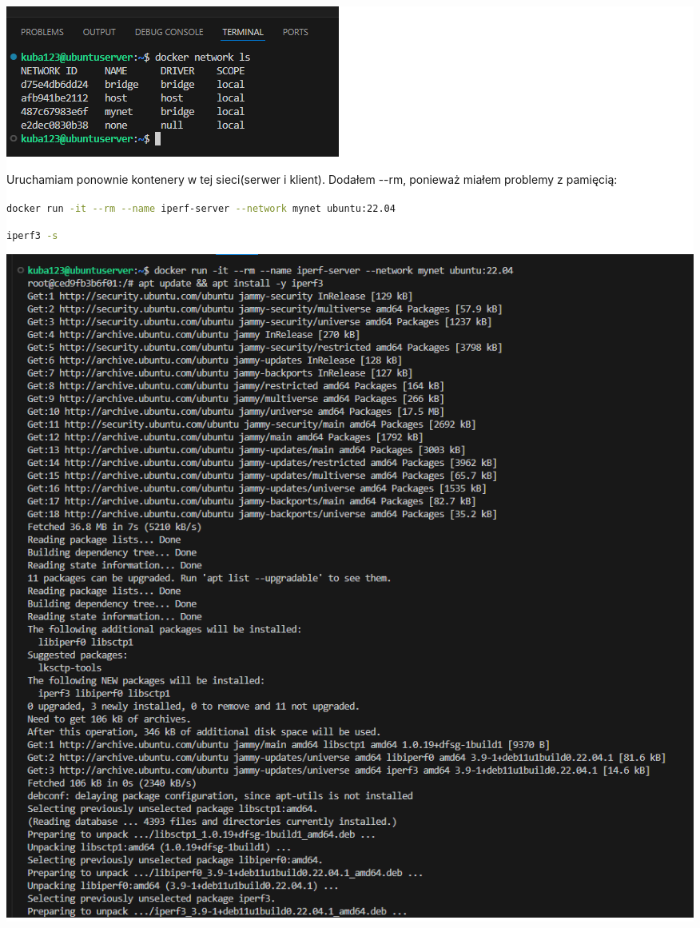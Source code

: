 ![Zrzut ekranu – iperf](zrzuty_ekranu_sprawozdanie_1/80.png)

Uruchamiam ponownie kontenery w tej sieci(serwer i klient). Dodałem --rm, ponieważ miałem problemy z pamięcią:

```bash
docker run -it --rm --name iperf-server --network mynet ubuntu:22.04
```

```bash
iperf3 -s
```

![Zrzut ekranu – iperf](zrzuty_ekranu_sprawozdanie_1/79.png)
